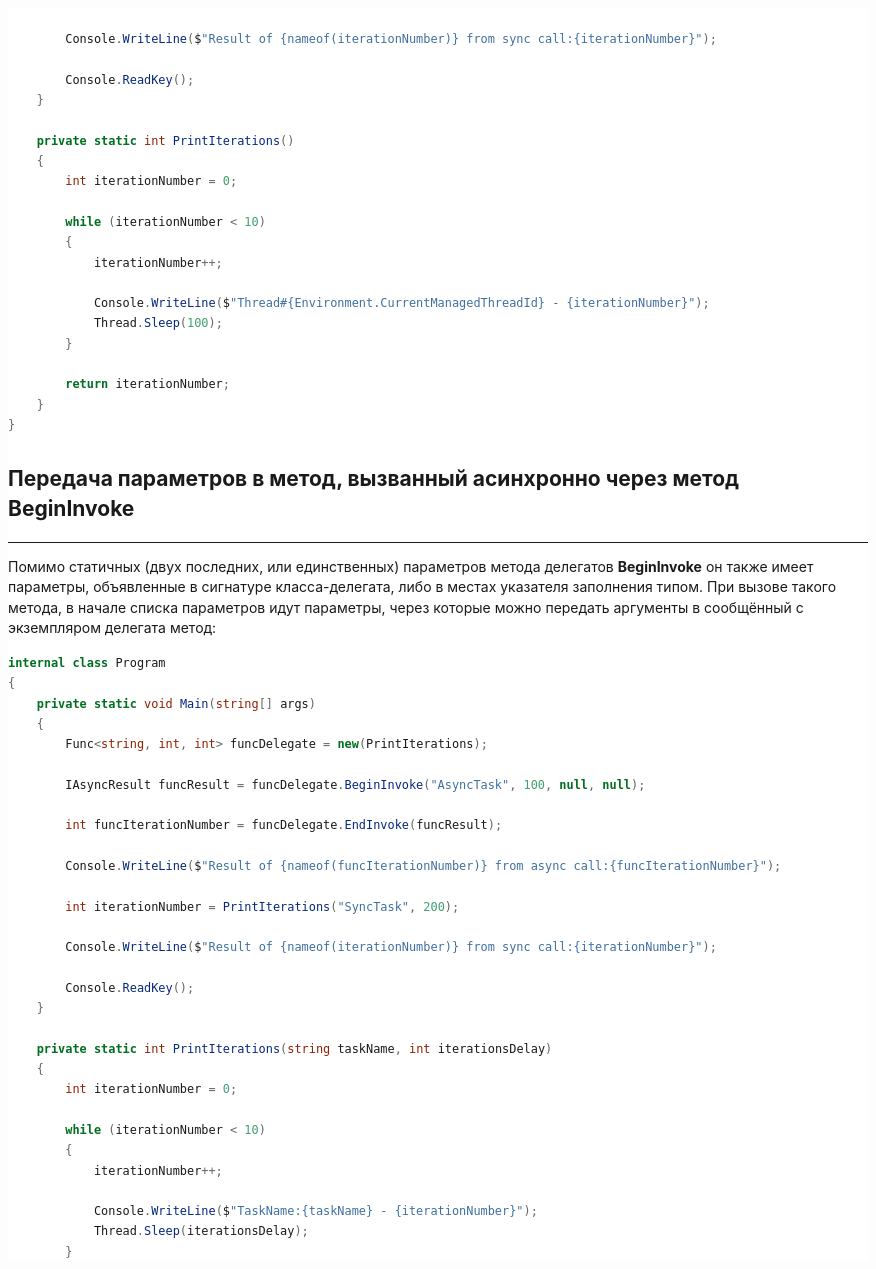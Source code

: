 ```cs

        Console.WriteLine($"Result of {nameof(iterationNumber)} from sync call:{iterationNumber}");

        Console.ReadKey();
    }

    private static int PrintIterations()
    {
        int iterationNumber = 0;

        while (iterationNumber < 10)
        {
            iterationNumber++;

            Console.WriteLine($"Thread#{Environment.CurrentManagedThreadId} - {iterationNumber}");
            Thread.Sleep(100);
        }

        return iterationNumber;
    }
}
```

## **Передача параметров в метод, вызванный асинхронно через метод BeginInvoke**
---
Помимо статичных (двух последних, или единственных) параметров метода делегатов **BeginInvoke** он также имеет параметры, объявленные в сигнатуре класса-делегата, либо в местах указателя заполнения типом. При вызове такого метода, в начале списка параметров идут параметры, через которые можно передать аргументы в сообщённый с экземпляром делегата метод:

```cs
internal class Program
{
    private static void Main(string[] args)
    {
        Func<string, int, int> funcDelegate = new(PrintIterations);

        IAsyncResult funcResult = funcDelegate.BeginInvoke("AsyncTask", 100, null, null);

        int funcIterationNumber = funcDelegate.EndInvoke(funcResult);

        Console.WriteLine($"Result of {nameof(funcIterationNumber)} from async call:{funcIterationNumber}");

        int iterationNumber = PrintIterations("SyncTask", 200);

        Console.WriteLine($"Result of {nameof(iterationNumber)} from sync call:{iterationNumber}");

        Console.ReadKey();
    }

    private static int PrintIterations(string taskName, int iterationsDelay)
    {
        int iterationNumber = 0;

        while (iterationNumber < 10)
        {
            iterationNumber++;

            Console.WriteLine($"TaskName:{taskName} - {iterationNumber}");
            Thread.Sleep(iterationsDelay);
        }
```
